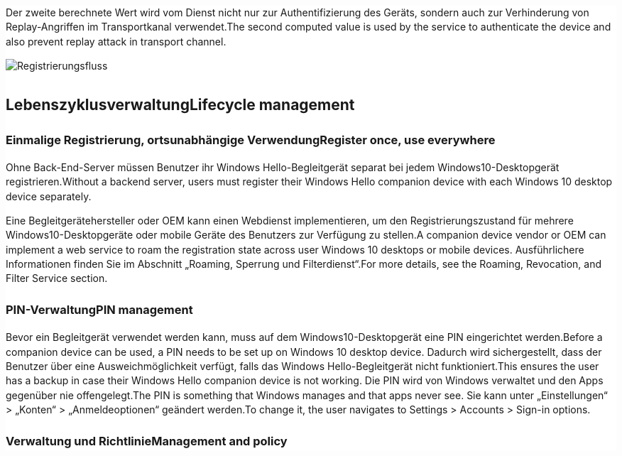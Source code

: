 <span data-ttu-id="99c2d-212">Der zweite berechnete Wert wird vom Dienst nicht nur zur Authentifizierung des Geräts, sondern auch zur Verhinderung von Replay-Angriffen im Transportkanal verwendet.</span><span class="sxs-lookup"><span data-stu-id="99c2d-212">The second computed value is used by the service to authenticate the device and also prevent replay attack in transport channel.</span></span>

![Registrierungsfluss](images/companion-device-3.png)

## <a name="lifecycle-management"></a><span data-ttu-id="99c2d-214">Lebenszyklusverwaltung</span><span class="sxs-lookup"><span data-stu-id="99c2d-214">Lifecycle management</span></span>

### <a name="register-once-use-everywhere"></a><span data-ttu-id="99c2d-215">Einmalige Registrierung, ortsunabhängige Verwendung</span><span class="sxs-lookup"><span data-stu-id="99c2d-215">Register once, use everywhere</span></span>

<span data-ttu-id="99c2d-216">Ohne Back-End-Server müssen Benutzer ihr Windows Hello-Begleitgerät separat bei jedem Windows10-Desktopgerät registrieren.</span><span class="sxs-lookup"><span data-stu-id="99c2d-216">Without a backend server, users must register their Windows Hello companion device with each Windows 10 desktop device separately.</span></span>

<span data-ttu-id="99c2d-217">Eine Begleitgerätehersteller oder OEM kann einen Webdienst implementieren, um den Registrierungszustand für mehrere Windows10-Desktopgeräte oder mobile Geräte des Benutzers zur Verfügung zu stellen.</span><span class="sxs-lookup"><span data-stu-id="99c2d-217">A companion device vendor or OEM can implement a web service to roam the registration state across user Windows 10 desktops or mobile devices.</span></span> <span data-ttu-id="99c2d-218">Ausführlichere Informationen finden Sie im Abschnitt „Roaming, Sperrung und Filterdienst“.</span><span class="sxs-lookup"><span data-stu-id="99c2d-218">For more details, see the Roaming, Revocation, and Filter Service section.</span></span>

### <a name="pin-management"></a><span data-ttu-id="99c2d-219">PIN-Verwaltung</span><span class="sxs-lookup"><span data-stu-id="99c2d-219">PIN management</span></span>

<span data-ttu-id="99c2d-220">Bevor ein Begleitgerät verwendet werden kann, muss auf dem Windows10-Desktopgerät eine PIN eingerichtet werden.</span><span class="sxs-lookup"><span data-stu-id="99c2d-220">Before a companion device can be used, a PIN needs to be set up on Windows 10 desktop device.</span></span> <span data-ttu-id="99c2d-221">Dadurch wird sichergestellt, dass der Benutzer über eine Ausweichmöglichkeit verfügt, falls das Windows Hello-Begleitgerät nicht funktioniert.</span><span class="sxs-lookup"><span data-stu-id="99c2d-221">This ensures the user has a backup in case their Windows Hello companion device is not working.</span></span> <span data-ttu-id="99c2d-222">Die PIN wird von Windows verwaltet und den Apps gegenüber nie offengelegt.</span><span class="sxs-lookup"><span data-stu-id="99c2d-222">The PIN is something that Windows manages and that apps never see.</span></span> <span data-ttu-id="99c2d-223">Sie kann unter „Einstellungen“ > „Konten“ > „Anmeldeoptionen“ geändert werden.</span><span class="sxs-lookup"><span data-stu-id="99c2d-223">To change it, the user navigates to Settings > Accounts > Sign-in options.</span></span>

### <a name="management-and-policy"></a><span data-ttu-id="99c2d-224">Verwaltung und Richtlinie</span><span class="sxs-lookup"><span data-stu-id="99c2d-224">Management and policy</span></span>
